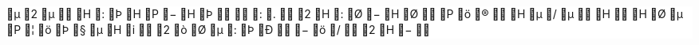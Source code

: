 µ
2
µ

H
:
Þ
H
P
−
H
Þ


:
.

2
H
:
Ø
−
H
Ø

P
ö
®

H
µ
/
µ

H

H
Ø
µ
P
¦
ö
Þ
§
µ
H
i

2
ò
Ø
µ
:
Þ
Ð

−
ö
/

2
H
−
